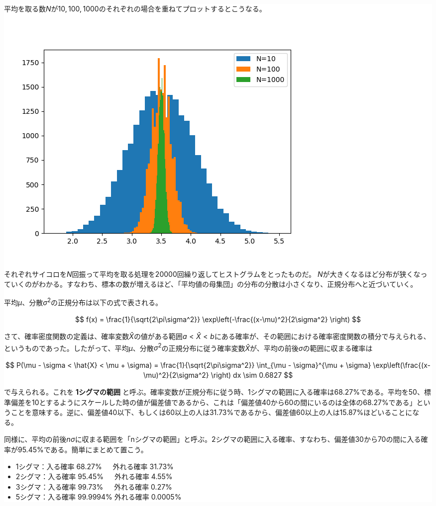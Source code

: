 平均を取る数$N$が$10,100,1000$のそれぞれの場合を重ねてプロットするとこうなる。

![compare](histogram/compare.png)

それぞれサイコロを$N$回振って平均を取る処理を20000回繰り返してヒストグラムをとったものだ。
$N$が大きくなるほど分布が狭くなっていくのがわかる。すなわち、標本の数が増えるほど、「平均値の母集団」の分布の分散は小さくなり、正規分布へと近づいていく。

平均$\mu$、分散$\sigma^2$の正規分布は以下の式で表される。

$$
f(x) = \frac{1}{\sqrt{2\pi\sigma^2}} \exp\left(-\frac{(x-\mu)^2}{2\sigma^2} \right)
$$

さて、確率密度関数の定義は、確率変数$\hat{X}$の値がある範囲$a < \hat{X} < b$にある確率が、その範囲における確率密度関数の積分で与えられる、というものであった。したがって、平均$\mu$、分散$\sigma^2$の正規分布に従う確率変数$\hat{X}$が、平均の前後$\sigma$の範囲に収まる確率は

$$
P(\mu - \sigma < \hat{X} < \mu + \sigma) = \frac{1}{\sqrt{2\pi\sigma^2}} \int_{\mu - \sigma}^{\mu + \sigma} \exp\left(\frac{(x-\mu)^2}{2\sigma^2} \right) dx \sim 0.6827
$$

で与えられる。これを **1シグマの範囲** と呼ぶ。確率変数が正規分布に従う時、1シグマの範囲に入る確率は68.27%である。平均を50、標準偏差を10とするようにスケールした時の値が偏差値であるから、これは「偏差値40から60の間にいるのは全体の68.27%である」ということを意味する。逆に、偏差値40以下、もしくは60以上の人は31.73%であるから、偏差値60以上の人は15.87%ほどいることになる。

同様に、平均の前後$n \sigma$に収まる範囲を「nシグマの範囲」と呼ぶ。2シグマの範囲に入る確率、すなわち、偏差値30から70の間に入る確率が95.45%である。簡単にまとめて置こう。

* 1シグマ：入る確率 68.27% 　 外れる確率 31.73%
* 2シグマ：入る確率 95.45% 　 外れる確率 4.55%
* 3シグマ：入る確率 99.73% 　 外れる確率 0.27%
* 5シグマ：入る確率 99.9994%  外れる確率 0.0005%
